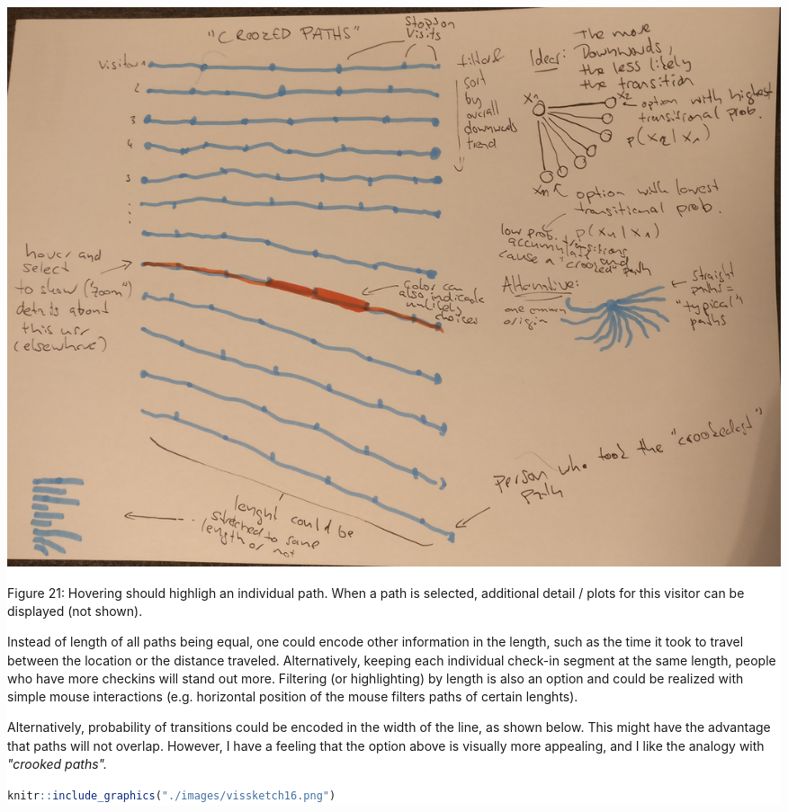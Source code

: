 <div class="figure">
<img src="./images/vissketch15.png" alt="Hovering should highligh an individual path. When a path is selected, additional detail / plots for this visitor can be displayed (not shown)." width="1688" />
<p class="caption">Figure 21: Hovering should highligh an individual path. When a path is selected, additional detail / plots for this visitor can be displayed (not shown).</p>
</div>

Instead of length of all paths being equal, one could encode other information in the length, such as the time it took to travel between the location or the distance traveled. Alternatively, keeping each individual check-in segment at the same length, people who have more checkins will stand out more. Filtering (or highlighting) by length is also an option and could be realized with simple mouse interactions (e.g. horizontal position of the mouse filters paths of certain lenghts).

Alternatively, probability of transitions could be encoded in the width of the line, as shown below. This might have the advantage that paths will not overlap. However, I have a feeling that the option above is visually more appealing, and I like the analogy with *"crooked paths".*


```r
knitr::include_graphics("./images/vissketch16.png")
```
